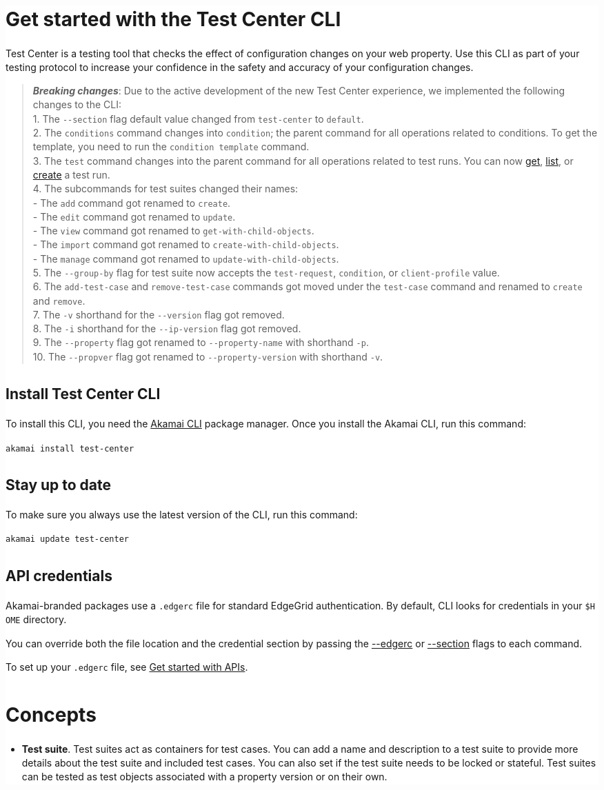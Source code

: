 

# Get started with the Test Center CLI

Test Center is a testing tool that checks the effect of configuration changes on your web property. Use this CLI as part of your testing protocol to increase your confidence in the safety and accuracy of your configuration changes.

> **_Breaking changes_**: Due to the active development of the new Test Center experience, we implemented the following changes to the CLI: <br> 1. The `--section` flag default value changed from `test-center` to `default`. <br> 2. The `conditions` command changes into `condition`; the parent command for all operations related to conditions. To get the template, you need to run the `condition template` command. <br> 3. The `test` command changes into the parent command for all operations related to test runs. You can now [get](#get-a-test-run), [list](#list-test-runs), or [create](#run-a-test) a test run. <br> 4. The subcommands for test suites changed their names: <br> - The `add` command got renamed to `create`. <br> -  The `edit` command got renamed to `update`. <br> - The `view` command got renamed to `get-with-child-objects`.  <br> -  The `import` command got renamed to `create-with-child-objects`. <br> -  The `manage` command got renamed to `update-with-child-objects`. <br> 5. The `--group-by` flag for test suite now accepts the `test-request`, `condition`, or `client-profile` value. <br> 6. The `add-test-case` and `remove-test-case` commands got moved under the `test-case` command and renamed to `create` and `remove`.<br> 7. The `-v` shorthand for the `--version` flag got removed. <br> 8. The `-i` shorthand for the `--ip-version` flag got removed.  <br> 9. The `--property` flag got renamed to `--property-name` with shorthand `-p`. <br> 10. The `--propver` flag got renamed to `--property-version` with shorthand `-v`.


## Install Test Center CLI

To install this CLI, you need the [Akamai CLI](https://github.com/akamai/cli) package manager. Once you install the Akamai CLI, run this command:

`akamai install test-center`

## Stay up to date

To make sure you always use the latest version of the CLI, run this command:  

`akamai update test-center`  

## API credentials
Akamai-branded packages use a `.edgerc` file for standard EdgeGrid authentication. By default, CLI looks for credentials in your `$HOME` directory.

You can override both the file location and the credential section by passing the [--edgerc](#edgerc) or [--section](#section) flags to each command.

To set up your `.edgerc` file, see [Get started with APIs](https://techdocs.akamai.com/developer/docs/set-up-authentication-credentials#add-credential-to-edgerc-file).

# Concepts

- **Test suite**. Test suites act as containers for test cases. You can add a name and description to a test suite to provide more details about the test suite and included test cases. You can also set if the test suite needs to be locked or stateful. Test suites can be tested as test objects associated with a property version or on their own.
